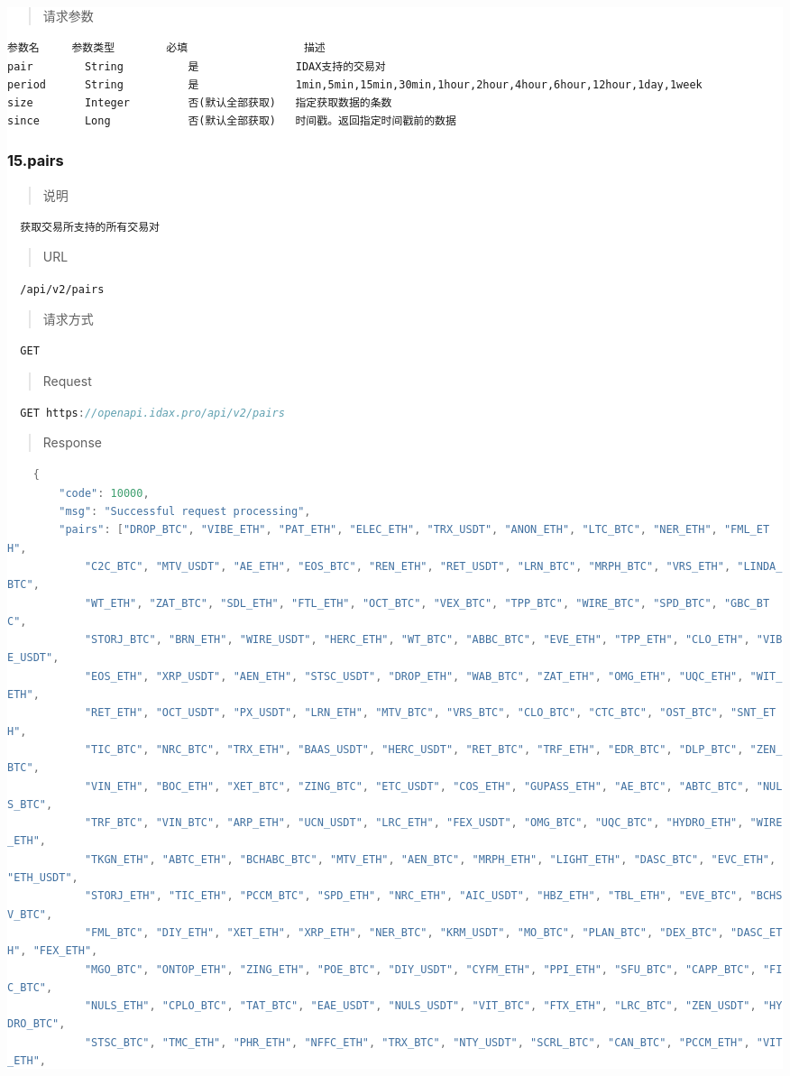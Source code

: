 > 请求参数

```
参数名		参数类型		必填					描述
pair		String			是				IDAX支持的交易对
period		String			是				1min,5min,15min,30min,1hour,2hour,4hour,6hour,12hour,1day,1week
size		Integer			否(默认全部获取)	指定获取数据的条数
since		Long			否(默认全部获取)	时间戳。返回指定时间戳前的数据
```

### 15.pairs
> 说明
```
  获取交易所支持的所有交易对
```
> URL
```
  /api/v2/pairs
```
> 请求方式
```
  GET
```

> Request 

```java
  GET https://openapi.idax.pro/api/v2/pairs
```

> Response

```java
    {
    	"code": 10000,
    	"msg": "Successful request processing",
    	"pairs": ["DROP_BTC", "VIBE_ETH", "PAT_ETH", "ELEC_ETH", "TRX_USDT", "ANON_ETH", "LTC_BTC", "NER_ETH", "FML_ETH",
        	"C2C_BTC", "MTV_USDT", "AE_ETH", "EOS_BTC", "REN_ETH", "RET_USDT", "LRN_BTC", "MRPH_BTC", "VRS_ETH", "LINDA_BTC", 
        	"WT_ETH", "ZAT_BTC", "SDL_ETH", "FTL_ETH", "OCT_BTC", "VEX_BTC", "TPP_BTC", "WIRE_BTC", "SPD_BTC", "GBC_BTC", 
        	"STORJ_BTC", "BRN_ETH", "WIRE_USDT", "HERC_ETH", "WT_BTC", "ABBC_BTC", "EVE_ETH", "TPP_ETH", "CLO_ETH", "VIBE_USDT", 
        	"EOS_ETH", "XRP_USDT", "AEN_ETH", "STSC_USDT", "DROP_ETH", "WAB_BTC", "ZAT_ETH", "OMG_ETH", "UQC_ETH", "WIT_ETH", 
        	"RET_ETH", "OCT_USDT", "PX_USDT", "LRN_ETH", "MTV_BTC", "VRS_BTC", "CLO_BTC", "CTC_BTC", "OST_BTC", "SNT_ETH", 
        	"TIC_BTC", "NRC_BTC", "TRX_ETH", "BAAS_USDT", "HERC_USDT", "RET_BTC", "TRF_ETH", "EDR_BTC", "DLP_BTC", "ZEN_BTC", 
        	"VIN_ETH", "BOC_ETH", "XET_BTC", "ZING_BTC", "ETC_USDT", "COS_ETH", "GUPASS_ETH", "AE_BTC", "ABTC_BTC", "NULS_BTC", 
        	"TRF_BTC", "VIN_BTC", "ARP_ETH", "UCN_USDT", "LRC_ETH", "FEX_USDT", "OMG_BTC", "UQC_BTC", "HYDRO_ETH", "WIRE_ETH", 
        	"TKGN_ETH", "ABTC_ETH", "BCHABC_BTC", "MTV_ETH", "AEN_BTC", "MRPH_ETH", "LIGHT_ETH", "DASC_BTC", "EVC_ETH", "ETH_USDT", 
        	"STORJ_ETH", "TIC_ETH", "PCCM_BTC", "SPD_ETH", "NRC_ETH", "AIC_USDT", "HBZ_ETH", "TBL_ETH", "EVE_BTC", "BCHSV_BTC", 
        	"FML_BTC", "DIY_ETH", "XET_ETH", "XRP_ETH", "NER_BTC", "KRM_USDT", "MO_BTC", "PLAN_BTC", "DEX_BTC", "DASC_ETH", "FEX_ETH", 
        	"MGO_BTC", "ONTOP_ETH", "ZING_ETH", "POE_BTC", "DIY_USDT", "CYFM_ETH", "PPI_ETH", "SFU_BTC", "CAPP_BTC", "FIC_BTC", 
        	"NULS_ETH", "CPLO_BTC", "TAT_BTC", "EAE_USDT", "NULS_USDT", "VIT_BTC", "FTX_ETH", "LRC_BTC", "ZEN_USDT", "HYDRO_BTC", 
        	"STSC_BTC", "TMC_ETH", "PHR_ETH", "NFFC_ETH", "TRX_BTC", "NTY_USDT", "SCRL_BTC", "CAN_BTC", "PCCM_ETH", "VIT_ETH", 
```